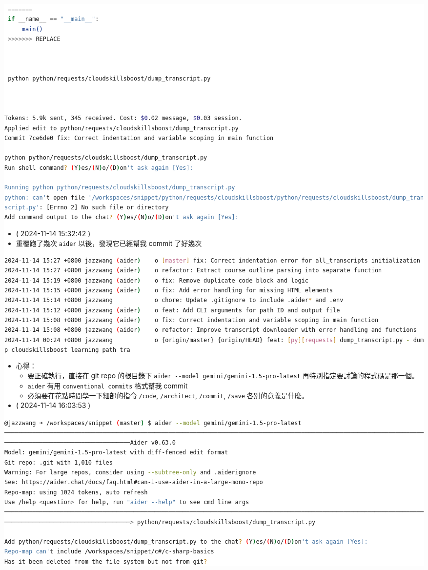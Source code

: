 ```bash
 =======
 if __name__ == "__main__":
     main()
 >>>>>>> REPLACE



 python python/requests/cloudskillsboost/dump_transcript.py



Tokens: 5.9k sent, 345 received. Cost: $0.02 message, $0.03 session.
Applied edit to python/requests/cloudskillsboost/dump_transcript.py
Commit 7ce6de0 fix: Correct indentation and variable scoping in main function

python python/requests/cloudskillsboost/dump_transcript.py
Run shell command? (Y)es/(N)o/(D)on't ask again [Yes]:

Running python python/requests/cloudskillsboost/dump_transcript.py
python: can't open file '/workspaces/snippet/python/requests/cloudskillsboost/python/requests/cloudskillsboost/dump_transcript.py': [Errno 2] No such file or directory
Add command output to the chat? (Y)es/(N)o/(D)on't ask again [Yes]:
```
- ( 2024-11-14 15:32:42 )
- 重覆跑了幾次 `aider` 以後，發現它已經幫我 commit 了好幾次
```bash
2024-11-14 15:27 +0800 jazzwang (aider)    o [master] fix: Correct indentation error for all_transcripts initialization
2024-11-14 15:27 +0800 jazzwang (aider)    o refactor: Extract course outline parsing into separate function
2024-11-14 15:19 +0800 jazzwang (aider)    o fix: Remove duplicate code block and logic
2024-11-14 15:15 +0800 jazzwang (aider)    o fix: Add error handling for missing HTML elements
2024-11-14 15:14 +0800 jazzwang            o chore: Update .gitignore to include .aider* and .env
2024-11-14 15:12 +0800 jazzwang (aider)    o feat: Add CLI arguments for path ID and output file
2024-11-14 15:08 +0800 jazzwang (aider)    o fix: Correct indentation and variable scoping in main function
2024-11-14 15:08 +0800 jazzwang (aider)    o refactor: Improve transcript downloader with error handling and functions
2024-11-14 00:24 +0800 jazzwang            o {origin/master} {origin/HEAD} feat: [py][requests] dump_transcript.py - dump cloudskillsboost learning path tra
```
- 心得：
  - 要正確執行，直接在 git repo 的根目錄下 `aider --model gemini/gemini-1.5-pro-latest` 再特別指定要討論的程式碼是那一個。
  - `aider` 有用 `conventional commits` 格式幫我 commit
  - 必須要在花點時間學一下細部的指令 `/code`, `/architect`, `/commit`, `/save` 各別的意義是什麼。
- ( 2024-11-14 16:03:53 )
```bash
@jazzwang ➜ /workspaces/snippet (master) $ aider --model gemini/gemini-1.5-pro-latest
────────────────────────────────────────────────────────────────────────────────────────────────────────────────────────────────────────────────────────────Aider v0.63.0
Model: gemini/gemini-1.5-pro-latest with diff-fenced edit format
Git repo: .git with 1,010 files
Warning: For large repos, consider using --subtree-only and .aiderignore
See: https://aider.chat/docs/faq.html#can-i-use-aider-in-a-large-mono-repo
Repo-map: using 1024 tokens, auto refresh
Use /help <question> for help, run "aider --help" to see cmd line args
────────────────────────────────────────────────────────────────────────────────────────────────────────────────────────────────────────────────────────────> python/requests/cloudskillsboost/dump_transcript.py

Add python/requests/cloudskillsboost/dump_transcript.py to the chat? (Y)es/(N)o/(D)on't ask again [Yes]:
Repo-map can't include /workspaces/snippet/c#/c-sharp-basics
Has it been deleted from the file system but not from git?
```